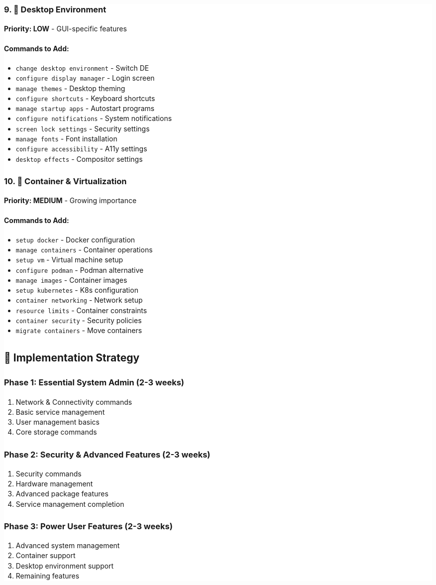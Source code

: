 ### 9. 🎨 Desktop Environment
**Priority: LOW** - GUI-specific features

#### Commands to Add:
- `change desktop environment` - Switch DE
- `configure display manager` - Login screen
- `manage themes` - Desktop theming
- `configure shortcuts` - Keyboard shortcuts
- `manage startup apps` - Autostart programs
- `configure notifications` - System notifications
- `screen lock settings` - Security settings
- `manage fonts` - Font installation
- `configure accessibility` - A11y settings
- `desktop effects` - Compositor settings

### 10. 🐳 Container & Virtualization
**Priority: MEDIUM** - Growing importance

#### Commands to Add:
- `setup docker` - Docker configuration
- `manage containers` - Container operations
- `setup vm` - Virtual machine setup
- `configure podman` - Podman alternative
- `manage images` - Container images
- `setup kubernetes` - K8s configuration
- `container networking` - Network setup
- `resource limits` - Container constraints
- `container security` - Security policies
- `migrate containers` - Move containers

## 🎯 Implementation Strategy

### Phase 1: Essential System Admin (2-3 weeks)
1. Network & Connectivity commands
2. Basic service management
3. User management basics
4. Core storage commands

### Phase 2: Security & Advanced Features (2-3 weeks)
1. Security commands
2. Hardware management
3. Advanced package features
4. Service management completion

### Phase 3: Power User Features (2-3 weeks)
1. Advanced system management
2. Container support
3. Desktop environment support
4. Remaining features
